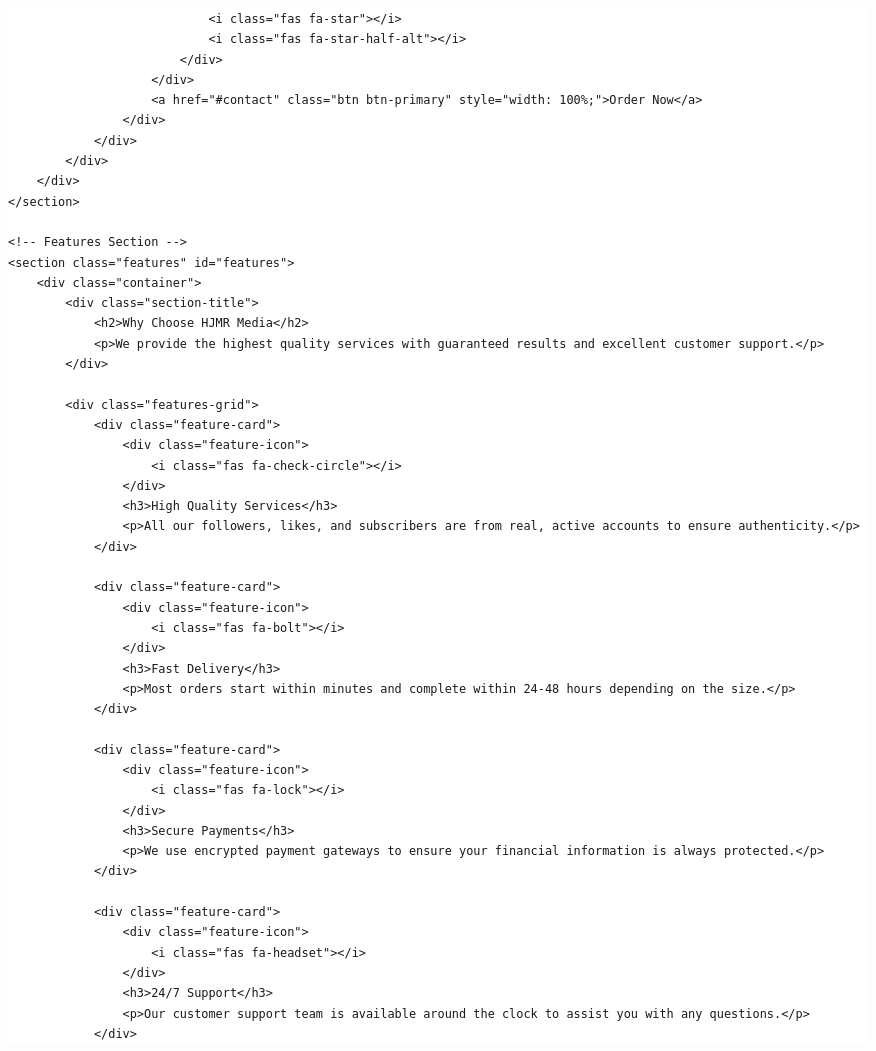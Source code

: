                                 <i class="fas fa-star"></i>
                                <i class="fas fa-star-half-alt"></i>
                            </div>
                        </div>
                        <a href="#contact" class="btn btn-primary" style="width: 100%;">Order Now</a>
                    </div>
                </div>
            </div>
        </div>
    </section>

    <!-- Features Section -->
    <section class="features" id="features">
        <div class="container">
            <div class="section-title">
                <h2>Why Choose HJMR Media</h2>
                <p>We provide the highest quality services with guaranteed results and excellent customer support.</p>
            </div>
            
            <div class="features-grid">
                <div class="feature-card">
                    <div class="feature-icon">
                        <i class="fas fa-check-circle"></i>
                    </div>
                    <h3>High Quality Services</h3>
                    <p>All our followers, likes, and subscribers are from real, active accounts to ensure authenticity.</p>
                </div>
                
                <div class="feature-card">
                    <div class="feature-icon">
                        <i class="fas fa-bolt"></i>
                    </div>
                    <h3>Fast Delivery</h3>
                    <p>Most orders start within minutes and complete within 24-48 hours depending on the size.</p>
                </div>
                
                <div class="feature-card">
                    <div class="feature-icon">
                        <i class="fas fa-lock"></i>
                    </div>
                    <h3>Secure Payments</h3>
                    <p>We use encrypted payment gateways to ensure your financial information is always protected.</p>
                </div>
                
                <div class="feature-card">
                    <div class="feature-icon">
                        <i class="fas fa-headset"></i>
                    </div>
                    <h3>24/7 Support</h3>
                    <p>Our customer support team is available around the clock to assist you with any questions.</p>
                </div>
                